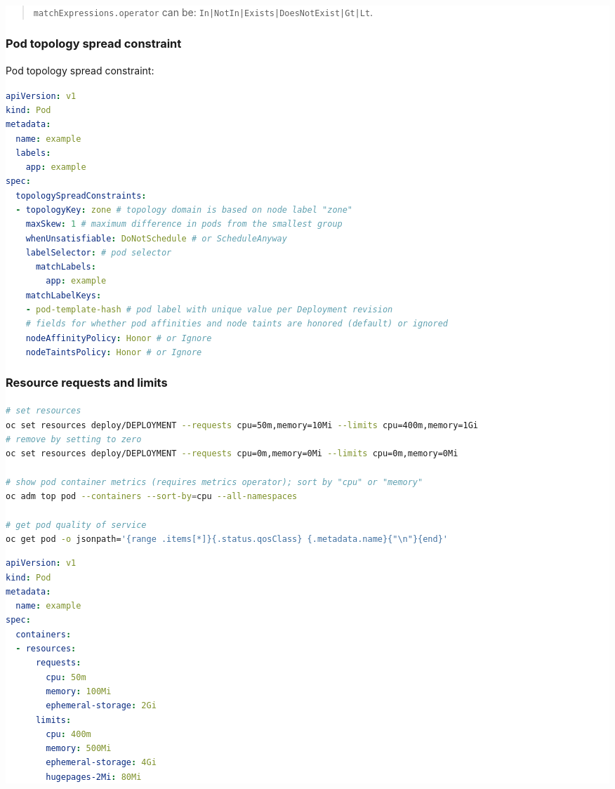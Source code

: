 > `matchExpressions.operator` can be: `In|NotIn|Exists|DoesNotExist|Gt|Lt`.

### Pod topology spread constraint

Pod topology spread constraint:

```yaml
apiVersion: v1
kind: Pod
metadata:
  name: example
  labels:
    app: example
spec:
  topologySpreadConstraints:
  - topologyKey: zone # topology domain is based on node label "zone"
    maxSkew: 1 # maximum difference in pods from the smallest group
    whenUnsatisfiable: DoNotSchedule # or ScheduleAnyway
    labelSelector: # pod selector
      matchLabels:
        app: example
    matchLabelKeys:
    - pod-template-hash # pod label with unique value per Deployment revision
    # fields for whether pod affinities and node taints are honored (default) or ignored
    nodeAffinityPolicy: Honor # or Ignore
    nodeTaintsPolicy: Honor # or Ignore
```

### Resource requests and limits

```sh
# set resources
oc set resources deploy/DEPLOYMENT --requests cpu=50m,memory=10Mi --limits cpu=400m,memory=1Gi
# remove by setting to zero
oc set resources deploy/DEPLOYMENT --requests cpu=0m,memory=0Mi --limits cpu=0m,memory=0Mi

# show pod container metrics (requires metrics operator); sort by "cpu" or "memory"
oc adm top pod --containers --sort-by=cpu --all-namespaces

# get pod quality of service
oc get pod -o jsonpath='{range .items[*]}{.status.qosClass} {.metadata.name}{"\n"}{end}'
```

```yaml
apiVersion: v1
kind: Pod
metadata:
  name: example
spec:
  containers:
  - resources:
      requests:
        cpu: 50m
        memory: 100Mi
        ephemeral-storage: 2Gi
      limits:
        cpu: 400m
        memory: 500Mi
        ephemeral-storage: 4Gi
        hugepages-2Mi: 80Mi
```
